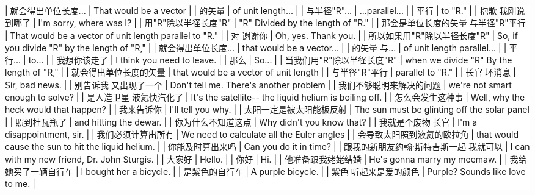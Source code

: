 | 就会得出单位长度...  | That would be a vector |
| 的矢量  | of unit length... |
| 与半径"R"...  | ...parallel... |
| 平行  | to "R." |
| 抱歉  我刚说到哪了  | I'm sorry, where was I? |
| 用"R"除以半径长度"R"  | "R" Divided by the length of "R." |
| 那会是单位长度的矢量  与半径"R"平行  | That would be a vector of unit length parallel to "R." |
| 对  谢谢你  | Oh, yes. Thank you. |
| 所以如果用"R"除以半径长度"R"  | So, if you divide "R" by the length of "R," |
| 就会得出单位长度...  | that would be a vector... |
| 的矢量  与...  | of unit length parallel... |
| 平行...  | to... |
| 我想你该走了  | I think you need to leave. |
| 那么  | So... |
| 当我们用"R"除以半径长度"R"  | when we divide "R" By the length of "R," |
| 就会得出单位长度的矢量  | that would be a vector of unit length |
| 与半径"R"平行  | parallel to "R." |
| 长官  坏消息  | Sir, bad news. |
| 别告诉我  又出现了一个  | Don't tell me. There's another problem |
| 我们不够聪明来解决的问题  | we're not smart enough to solve? |
| 是人造卫星  液氦快汽化了  | It's the satellite-- the liquid helium is boiling off. |
| 怎么会发生这种事  | Well, why the heck would that happen? |
| 我来告诉你  | I'll tell you why. |
| 太阳一定是被太阳能板反射  | The sun must be glinting off the solar panel |
| 照到杜瓦瓶了  | and hitting the dewar. |
| 你为什么不知道这点  | Why didn't you know that? |
| 我就是个废物  长官  | I'm a disappointment, sir. |
| 我们必须计算出所有  | We need to calculate all the Euler angles |
| 会导致太阳照到液氦的欧拉角  | that would cause the sun to hit the liquid helium. |
| 你能及时算出来吗  | Can you do it in time? |
| 跟我的新朋友约翰·斯特吉斯一起  我就可以  | I can with my new friend, Dr. John Sturgis. |
| 大家好  | Hello. |
| 你好  | Hi. |
| 他准备跟我姥姥结婚  | He's gonna marry my meemaw. |
| 我给她买了一辆自行车  | I bought her a bicycle. |
| 是紫色的自行车  | A purple bicycle. |
| 紫色  听起来是爱的颜色  | Purple? Sounds like love to me. |